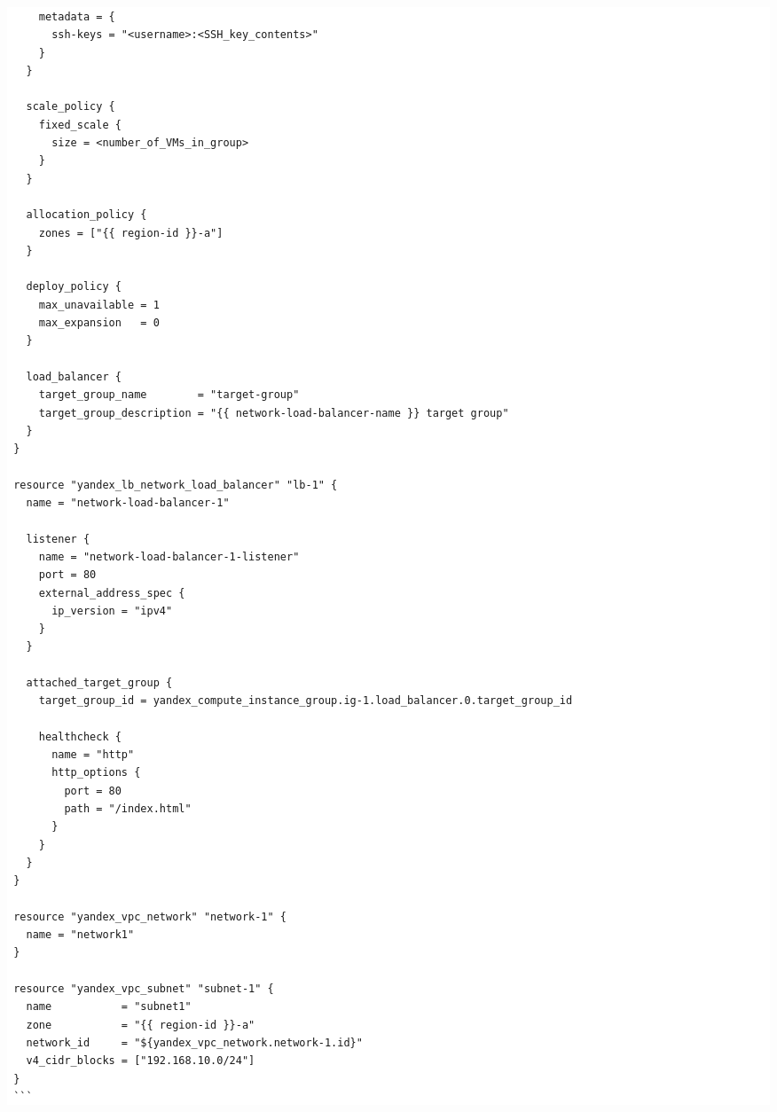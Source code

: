          metadata = {
           ssh-keys = "<username>:<SSH_key_contents>"
         }
       }

       scale_policy {
         fixed_scale {
           size = <number_of_VMs_in_group>
         }
       }

       allocation_policy {
         zones = ["{{ region-id }}-a"]
       }

       deploy_policy {
         max_unavailable = 1
         max_expansion   = 0
       }

       load_balancer {
         target_group_name        = "target-group"
         target_group_description = "{{ network-load-balancer-name }} target group"
       }
     }

     resource "yandex_lb_network_load_balancer" "lb-1" {
       name = "network-load-balancer-1"

       listener {
         name = "network-load-balancer-1-listener"
         port = 80
         external_address_spec {
           ip_version = "ipv4"
         }
       }

       attached_target_group {
         target_group_id = yandex_compute_instance_group.ig-1.load_balancer.0.target_group_id

         healthcheck {
           name = "http"
           http_options {
             port = 80
             path = "/index.html"
           }
         }
       }
     }

     resource "yandex_vpc_network" "network-1" {
       name = "network1"
     }

     resource "yandex_vpc_subnet" "subnet-1" {
       name           = "subnet1"
       zone           = "{{ region-id }}-a"
       network_id     = "${yandex_vpc_network.network-1.id}"
       v4_cidr_blocks = ["192.168.10.0/24"]
     }
     ```
